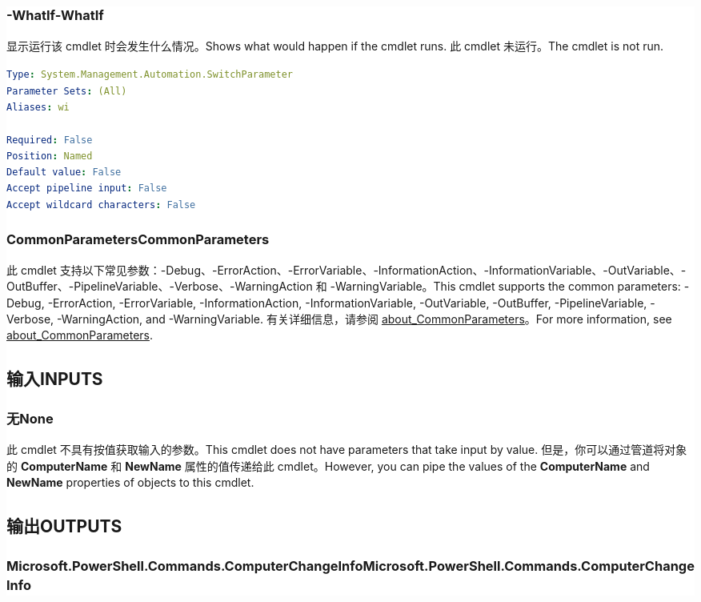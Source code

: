 ### <span data-ttu-id="3f5b9-174">-WhatIf</span><span class="sxs-lookup"><span data-stu-id="3f5b9-174">-WhatIf</span></span>

<span data-ttu-id="3f5b9-175">显示运行该 cmdlet 时会发生什么情况。</span><span class="sxs-lookup"><span data-stu-id="3f5b9-175">Shows what would happen if the cmdlet runs.</span></span>
<span data-ttu-id="3f5b9-176">此 cmdlet 未运行。</span><span class="sxs-lookup"><span data-stu-id="3f5b9-176">The cmdlet is not run.</span></span>

```yaml
Type: System.Management.Automation.SwitchParameter
Parameter Sets: (All)
Aliases: wi

Required: False
Position: Named
Default value: False
Accept pipeline input: False
Accept wildcard characters: False
```

### <span data-ttu-id="3f5b9-177">CommonParameters</span><span class="sxs-lookup"><span data-stu-id="3f5b9-177">CommonParameters</span></span>

<span data-ttu-id="3f5b9-178">此 cmdlet 支持以下常见参数：-Debug、-ErrorAction、-ErrorVariable、-InformationAction、-InformationVariable、-OutVariable、-OutBuffer、-PipelineVariable、-Verbose、-WarningAction 和 -WarningVariable。</span><span class="sxs-lookup"><span data-stu-id="3f5b9-178">This cmdlet supports the common parameters: -Debug, -ErrorAction, -ErrorVariable, -InformationAction, -InformationVariable, -OutVariable, -OutBuffer, -PipelineVariable, -Verbose, -WarningAction, and -WarningVariable.</span></span> <span data-ttu-id="3f5b9-179">有关详细信息，请参阅 [about_CommonParameters](../Microsoft.PowerShell.Core/About/about_CommonParameters.md)。</span><span class="sxs-lookup"><span data-stu-id="3f5b9-179">For more information, see [about_CommonParameters](../Microsoft.PowerShell.Core/About/about_CommonParameters.md).</span></span>

## <span data-ttu-id="3f5b9-180">输入</span><span class="sxs-lookup"><span data-stu-id="3f5b9-180">INPUTS</span></span>

### <span data-ttu-id="3f5b9-181">无</span><span class="sxs-lookup"><span data-stu-id="3f5b9-181">None</span></span>

<span data-ttu-id="3f5b9-182">此 cmdlet 不具有按值获取输入的参数。</span><span class="sxs-lookup"><span data-stu-id="3f5b9-182">This cmdlet does not have parameters that take input by value.</span></span>
<span data-ttu-id="3f5b9-183">但是，你可以通过管道将对象的 **ComputerName** 和 **NewName** 属性的值传递给此 cmdlet。</span><span class="sxs-lookup"><span data-stu-id="3f5b9-183">However, you can pipe the values of the **ComputerName** and **NewName** properties of objects to this cmdlet.</span></span>

## <span data-ttu-id="3f5b9-184">输出</span><span class="sxs-lookup"><span data-stu-id="3f5b9-184">OUTPUTS</span></span>

### <span data-ttu-id="3f5b9-185">Microsoft.PowerShell.Commands.ComputerChangeInfo</span><span class="sxs-lookup"><span data-stu-id="3f5b9-185">Microsoft.PowerShell.Commands.ComputerChangeInfo</span></span>
